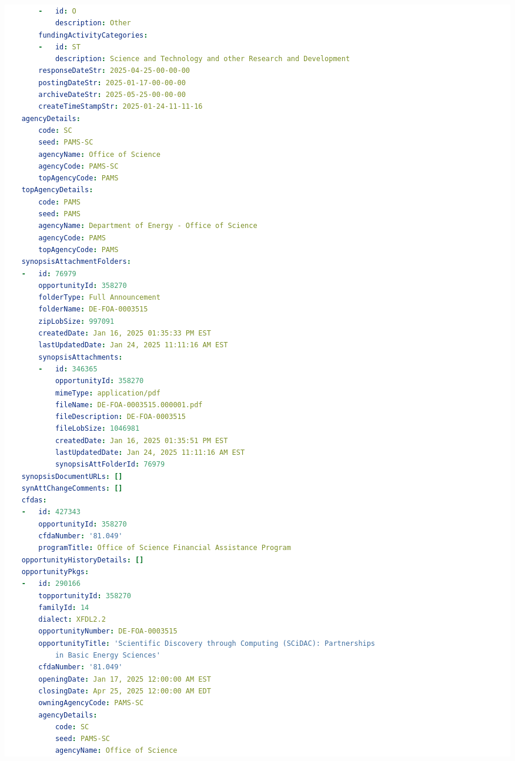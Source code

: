 ```yaml
        -   id: O
            description: Other
        fundingActivityCategories:
        -   id: ST
            description: Science and Technology and other Research and Development
        responseDateStr: 2025-04-25-00-00-00
        postingDateStr: 2025-01-17-00-00-00
        archiveDateStr: 2025-05-25-00-00-00
        createTimeStampStr: 2025-01-24-11-11-16
    agencyDetails:
        code: SC
        seed: PAMS-SC
        agencyName: Office of Science
        agencyCode: PAMS-SC
        topAgencyCode: PAMS
    topAgencyDetails:
        code: PAMS
        seed: PAMS
        agencyName: Department of Energy - Office of Science
        agencyCode: PAMS
        topAgencyCode: PAMS
    synopsisAttachmentFolders:
    -   id: 76979
        opportunityId: 358270
        folderType: Full Announcement
        folderName: DE-FOA-0003515
        zipLobSize: 997091
        createdDate: Jan 16, 2025 01:35:33 PM EST
        lastUpdatedDate: Jan 24, 2025 11:11:16 AM EST
        synopsisAttachments:
        -   id: 346365
            opportunityId: 358270
            mimeType: application/pdf
            fileName: DE-FOA-0003515.000001.pdf
            fileDescription: DE-FOA-0003515
            fileLobSize: 1046981
            createdDate: Jan 16, 2025 01:35:51 PM EST
            lastUpdatedDate: Jan 24, 2025 11:11:16 AM EST
            synopsisAttFolderId: 76979
    synopsisDocumentURLs: []
    synAttChangeComments: []
    cfdas:
    -   id: 427343
        opportunityId: 358270
        cfdaNumber: '81.049'
        programTitle: Office of Science Financial Assistance Program
    opportunityHistoryDetails: []
    opportunityPkgs:
    -   id: 290166
        topportunityId: 358270
        familyId: 14
        dialect: XFDL2.2
        opportunityNumber: DE-FOA-0003515
        opportunityTitle: 'Scientific Discovery through Computing (SCiDAC): Partnerships
            in Basic Energy Sciences'
        cfdaNumber: '81.049'
        openingDate: Jan 17, 2025 12:00:00 AM EST
        closingDate: Apr 25, 2025 12:00:00 AM EDT
        owningAgencyCode: PAMS-SC
        agencyDetails:
            code: SC
            seed: PAMS-SC
            agencyName: Office of Science
```